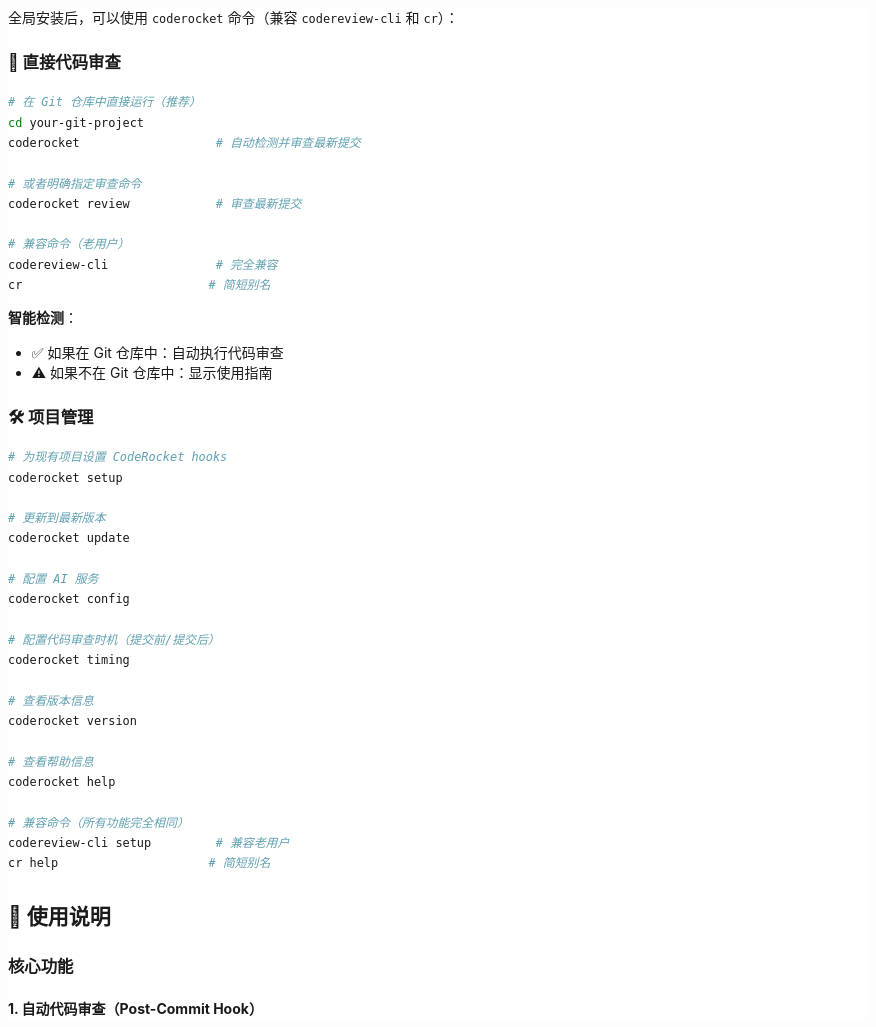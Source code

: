 全局安装后，可以使用 `coderocket` 命令（兼容 `codereview-cli` 和 `cr`）：

### 🚀 直接代码审查

```bash
# 在 Git 仓库中直接运行（推荐）
cd your-git-project
coderocket                   # 自动检测并审查最新提交

# 或者明确指定审查命令
coderocket review            # 审查最新提交

# 兼容命令（老用户）
codereview-cli               # 完全兼容
cr                          # 简短别名
```

**智能检测**：
- ✅ 如果在 Git 仓库中：自动执行代码审查
- ⚠️ 如果不在 Git 仓库中：显示使用指南

### 🛠️ 项目管理

```bash
# 为现有项目设置 CodeRocket hooks
coderocket setup

# 更新到最新版本
coderocket update

# 配置 AI 服务
coderocket config

# 配置代码审查时机（提交前/提交后）
coderocket timing

# 查看版本信息
coderocket version

# 查看帮助信息
coderocket help

# 兼容命令（所有功能完全相同）
codereview-cli setup         # 兼容老用户
cr help                     # 简短别名
```

## 📖 使用说明

### 核心功能

#### 1. 自动代码审查（Post-Commit Hook）
